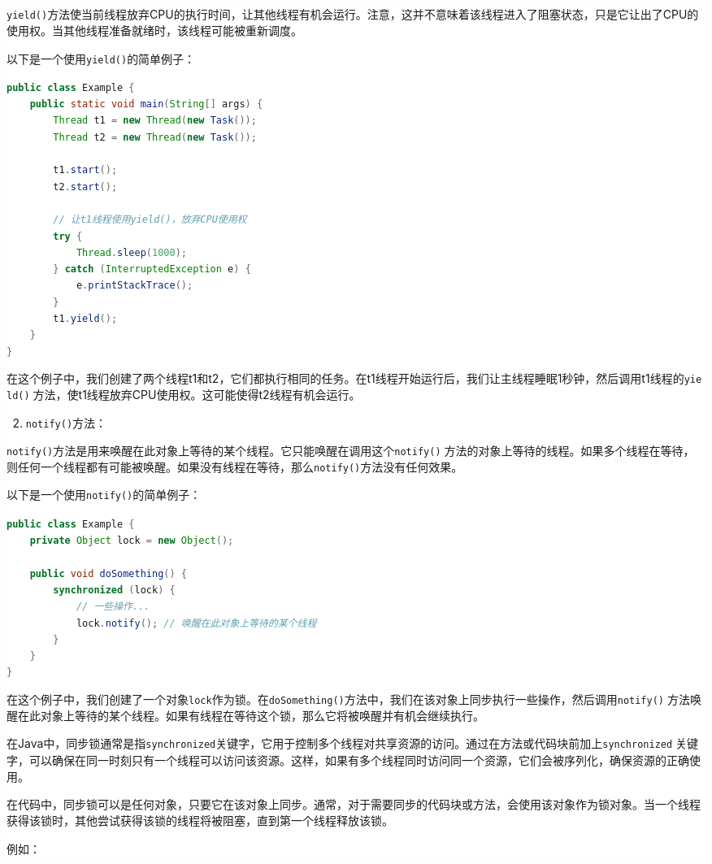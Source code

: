 `yield()`方法使当前线程放弃CPU的执行时间，让其他线程有机会运行。注意，这并不意味着该线程进入了阻塞状态，只是它让出了CPU的使用权。当其他线程准备就绪时，该线程可能被重新调度。

以下是一个使用`yield()`的简单例子：

```java
public class Example {
    public static void main(String[] args) {
        Thread t1 = new Thread(new Task());
        Thread t2 = new Thread(new Task());

        t1.start();
        t2.start();

        // 让t1线程使用yield()，放弃CPU使用权
        try {
            Thread.sleep(1000);
        } catch (InterruptedException e) {
            e.printStackTrace();
        }
        t1.yield();
    }
}
```

在这个例子中，我们创建了两个线程t1和t2，它们都执行相同的任务。在t1线程开始运行后，我们让主线程睡眠1秒钟，然后调用t1线程的`yield()`
方法，使t1线程放弃CPU使用权。这可能使得t2线程有机会运行。

2. `notify()`方法：

`notify()`方法是用来唤醒在此对象上等待的某个线程。它只能唤醒在调用这个`notify()`
方法的对象上等待的线程。如果多个线程在等待，则任何一个线程都有可能被唤醒。如果没有线程在等待，那么`notify()`方法没有任何效果。

以下是一个使用`notify()`的简单例子：

```java
public class Example {
    private Object lock = new Object();

    public void doSomething() {
        synchronized (lock) {
            // 一些操作...
            lock.notify(); // 唤醒在此对象上等待的某个线程
        }
    }
}
```

在这个例子中，我们创建了一个对象`lock`作为锁。在`doSomething()`方法中，我们在该对象上同步执行一些操作，然后调用`notify()`
方法唤醒在此对象上等待的某个线程。如果有线程在等待这个锁，那么它将被唤醒并有机会继续执行。

在Java中，同步锁通常是指`synchronized`关键字，它用于控制多个线程对共享资源的访问。通过在方法或代码块前加上`synchronized`
关键字，可以确保在同一时刻只有一个线程可以访问该资源。这样，如果有多个线程同时访问同一个资源，它们会被序列化，确保资源的正确使用。

在代码中，同步锁可以是任何对象，只要它在该对象上同步。通常，对于需要同步的代码块或方法，会使用该对象作为锁对象。当一个线程获得该锁时，其他尝试获得该锁的线程将被阻塞，直到第一个线程释放该锁。

例如：
